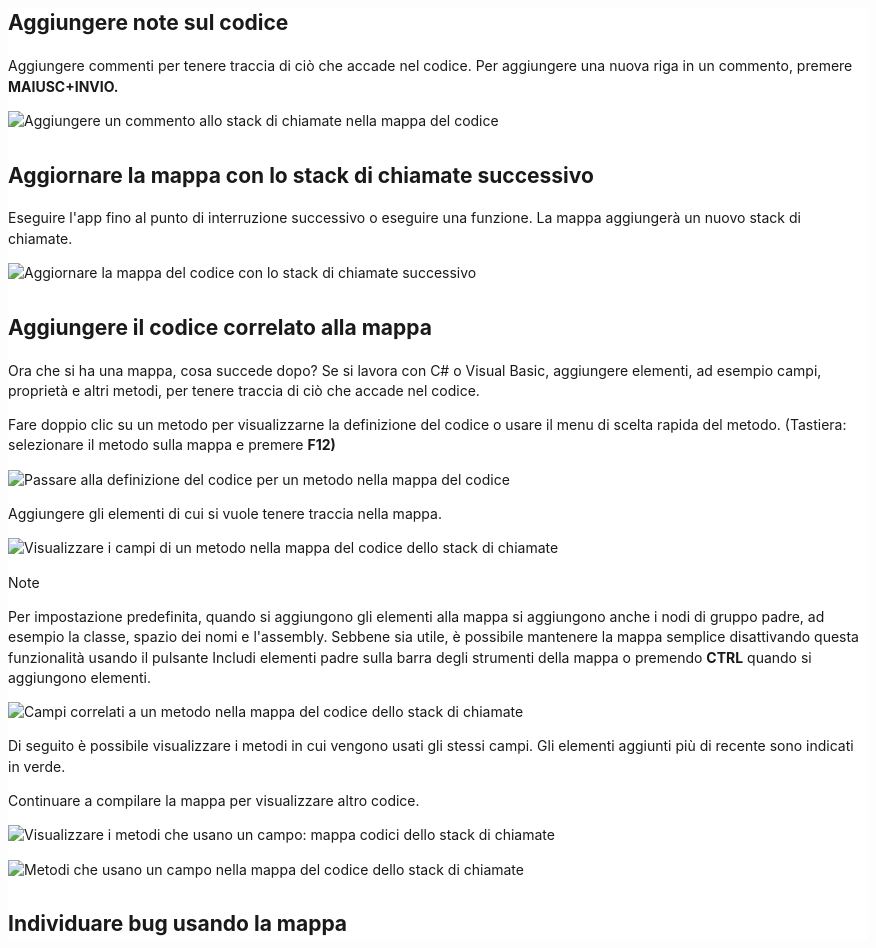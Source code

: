## <a name="make-notes-about-the-code"></a><a name="MakeNotes"></a> Aggiungere note sul codice

 Aggiungere commenti per tenere traccia di ciò che accade nel codice. Per aggiungere una nuova riga in un commento, premere **MAIUSC+INVIO.**

 ![Aggiungere un commento allo stack di chiamate nella mappa del codice](../debugger/media/debuggermap_addcomment.png)

## <a name="update-the-map-with-the-next-call-stack"></a><a name="UpdateMap"></a> Aggiornare la mappa con lo stack di chiamate successivo

 Eseguire l'app fino al punto di interruzione successivo o eseguire una funzione. La mappa aggiungerà un nuovo stack di chiamate.

 ![Aggiornare la mappa del codice con lo stack di chiamate successivo](../debugger/media/debuggermap_addclearcallstack.png)

## <a name="add-related-code-to-the-map"></a><a name="AddRelatedCode"></a> Aggiungere il codice correlato alla mappa

 Ora che si ha una mappa, cosa succede dopo? Se si lavora con C# o Visual Basic, aggiungere elementi, ad esempio campi, proprietà e altri metodi, per tenere traccia di ciò che accade nel codice.

 Fare doppio clic su un metodo per visualizzarne la definizione del codice o usare il menu di scelta rapida del metodo. (Tastiera: selezionare il metodo sulla mappa e premere **F12)**

 ![Passare alla definizione del codice per un metodo nella mappa del codice](../debugger/media/debuggermap_gotocodedefinition.png)

 Aggiungere gli elementi di cui si vuole tenere traccia nella mappa.

 ![Visualizzare i campi di un metodo nella mappa del codice dello stack di chiamate](../debugger/media/debuggermap_showfields.png)

> [!NOTE]
> Per impostazione predefinita, quando si aggiungono gli elementi alla mappa si aggiungono anche i nodi di gruppo padre, ad esempio la classe, spazio dei nomi e l'assembly. Sebbene sia utile, è possibile mantenere la mappa semplice  disattivando questa funzionalità usando il pulsante Includi elementi padre sulla barra degli strumenti della mappa o premendo **CTRL** quando si aggiungono elementi.

 ![Campi correlati a un metodo nella mappa del codice dello stack di chiamate](../debugger/media/debuggermap_showedfields.png)

 Di seguito è possibile visualizzare i metodi in cui vengono usati gli stessi campi. Gli elementi aggiunti più di recente sono indicati in verde.

 Continuare a compilare la mappa per visualizzare altro codice.

 ![Visualizzare i metodi che usano un campo: mappa codici dello stack di chiamate](../debugger/media/debuggermap_findallreferences.png)

 ![Metodi che usano un campo nella mappa del codice dello stack di chiamate](../debugger/media/debuggermap_foundallreferences.png)

## <a name="find-bugs-using-the-map"></a><a name="FindBugs"></a> Individuare bug usando la mappa
